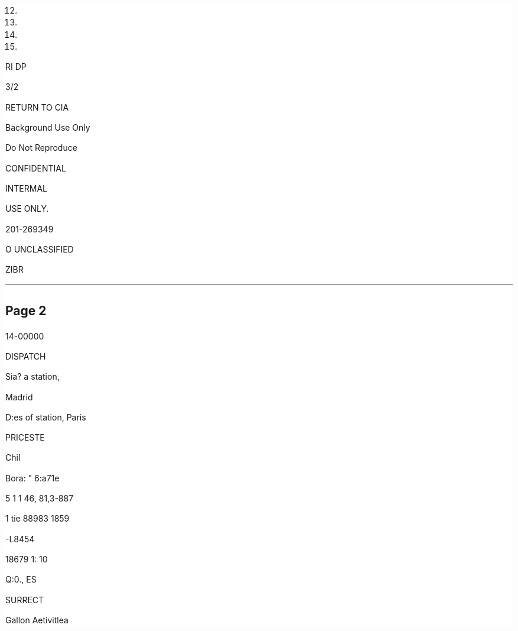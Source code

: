 12.

13.

14.

15.

RI DP

3/2

RETURN TO CIA

Background Use Only

Do Not Reproduce

CONFIDENTIAL

INTERMAL

USE ONLY.

201-269349

O UNCLASSIFIED

ZIBR

---

## Page 2

14-00000

DISPATCH

Sia? a station,

Madrid

D:es of station, Paris

PRICESTE

Chil

Bora: " 6:a71e

5 1 1 46, 81,3-887

1 tie 88983 1859

-L8454

18679 1: 10

Q:0., ES

SURRECT

Gallon Aetivitlea
